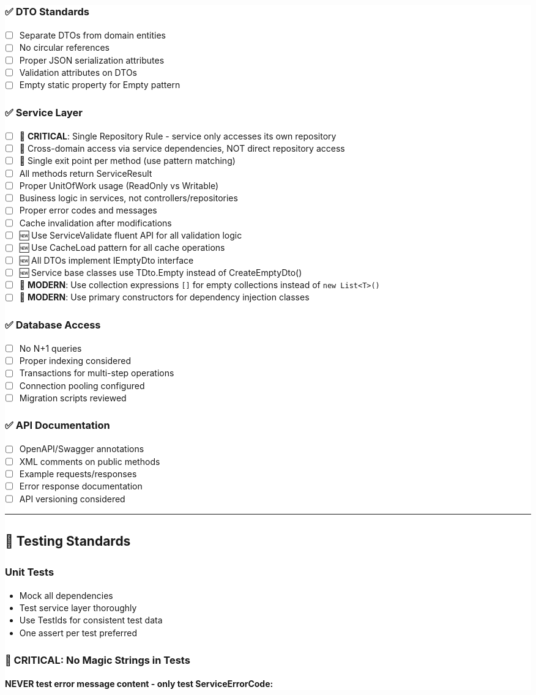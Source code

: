 ### ✅ DTO Standards
- [ ] Separate DTOs from domain entities
- [ ] No circular references
- [ ] Proper JSON serialization attributes
- [ ] Validation attributes on DTOs
- [ ] Empty static property for Empty pattern

### ✅ Service Layer
- [ ] 🚨 **CRITICAL**: Single Repository Rule - service only accesses its own repository
- [ ] 🚨 Cross-domain access via service dependencies, NOT direct repository access
- [ ] 🚨 Single exit point per method (use pattern matching)
- [ ] All methods return ServiceResult<T>
- [ ] Proper UnitOfWork usage (ReadOnly vs Writable)
- [ ] Business logic in services, not controllers/repositories
- [ ] Proper error codes and messages
- [ ] Cache invalidation after modifications
- [ ] 🆕 Use ServiceValidate fluent API for all validation logic
- [ ] 🆕 Use CacheLoad pattern for all cache operations
- [ ] 🆕 All DTOs implement IEmptyDto<T> interface
- [ ] 🆕 Service base classes use TDto.Empty instead of CreateEmptyDto()
- [ ] 🚨 **MODERN**: Use collection expressions `[]` for empty collections instead of `new List<T>()`
- [ ] 🚨 **MODERN**: Use primary constructors for dependency injection classes

### ✅ Database Access
- [ ] No N+1 queries
- [ ] Proper indexing considered
- [ ] Transactions for multi-step operations
- [ ] Connection pooling configured
- [ ] Migration scripts reviewed

### ✅ API Documentation
- [ ] OpenAPI/Swagger annotations
- [ ] XML comments on public methods
- [ ] Example requests/responses
- [ ] Error response documentation
- [ ] API versioning considered

---

## 🧪 Testing Standards

### Unit Tests
- Mock all dependencies
- Test service layer thoroughly
- Use TestIds for consistent test data
- One assert per test preferred

### 🚨 CRITICAL: No Magic Strings in Tests
**NEVER test error message content - only test ServiceErrorCode:**
